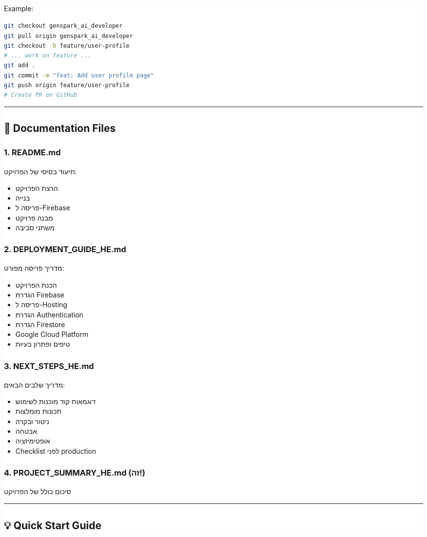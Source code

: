 Example:
```bash
git checkout genspark_ai_developer
git pull origin genspark_ai_developer
git checkout -b feature/user-profile
# ... work on feature ...
git add .
git commit -m "feat: Add user profile page"
git push origin feature/user-profile
# Create PR on GitHub
```

---

## 📖 Documentation Files

### 1. README.md
תיעוד בסיסי של הפרויקט:
- הרצת הפרויקט
- בנייה
- פריסה ל-Firebase
- מבנה פרויקט
- משתני סביבה

### 2. DEPLOYMENT_GUIDE_HE.md
מדריך פריסה מפורט:
- הכנת הפרויקט
- הגדרת Firebase
- פריסה ל-Hosting
- הגדרת Authentication
- הגדרת Firestore
- Google Cloud Platform
- טיפים ופתרון בעיות

### 3. NEXT_STEPS_HE.md
מדריך שלבים הבאים:
- דוגמאות קוד מוכנות לשימוש
- תכונות מומלצות
- ניטור ובקרה
- אבטחה
- אופטימיזציה
- Checklist לפני production

### 4. PROJECT_SUMMARY_HE.md (זה!)
סיכום כולל של הפרויקט

---

## 💡 Quick Start Guide
